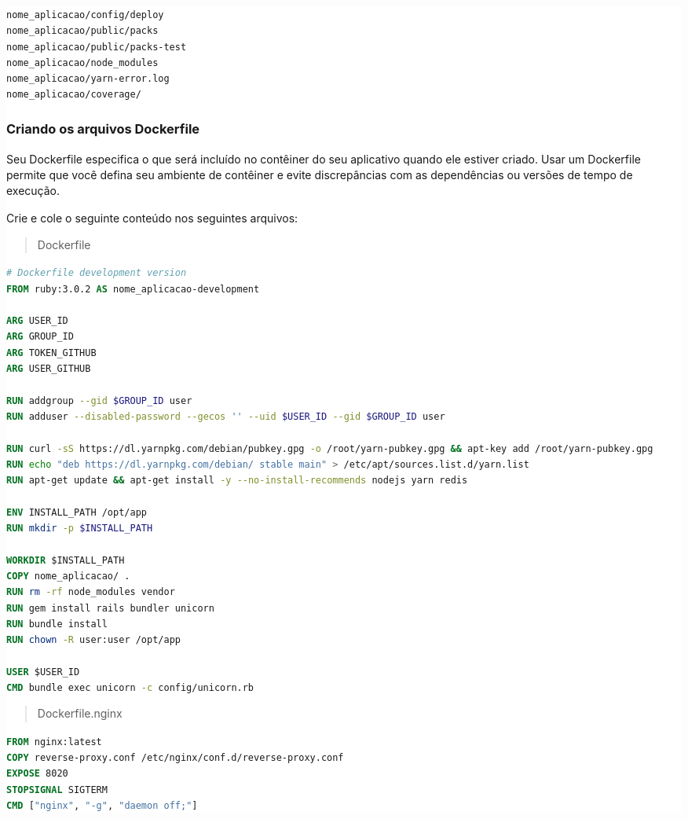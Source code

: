 ```
nome_aplicacao/config/deploy
nome_aplicacao/public/packs
nome_aplicacao/public/packs-test
nome_aplicacao/node_modules
nome_aplicacao/yarn-error.log
nome_aplicacao/coverage/
```

### Criando os arquivos Dockerfile
Seu Dockerfile especifica o que será incluído no contêiner do seu aplicativo quando ele estiver criado. Usar um Dockerfile permite que você defina seu ambiente de contêiner e evite discrepâncias com as dependências ou versões de tempo de execução.

Crie e cole o seguinte conteúdo nos seguintes arquivos:
> Dockerfile
```Dockerfile
# Dockerfile development version
FROM ruby:3.0.2 AS nome_aplicacao-development

ARG USER_ID
ARG GROUP_ID
ARG TOKEN_GITHUB
ARG USER_GITHUB

RUN addgroup --gid $GROUP_ID user
RUN adduser --disabled-password --gecos '' --uid $USER_ID --gid $GROUP_ID user

RUN curl -sS https://dl.yarnpkg.com/debian/pubkey.gpg -o /root/yarn-pubkey.gpg && apt-key add /root/yarn-pubkey.gpg
RUN echo "deb https://dl.yarnpkg.com/debian/ stable main" > /etc/apt/sources.list.d/yarn.list
RUN apt-get update && apt-get install -y --no-install-recommends nodejs yarn redis

ENV INSTALL_PATH /opt/app
RUN mkdir -p $INSTALL_PATH

WORKDIR $INSTALL_PATH
COPY nome_aplicacao/ .
RUN rm -rf node_modules vendor
RUN gem install rails bundler unicorn
RUN bundle install
RUN chown -R user:user /opt/app

USER $USER_ID
CMD bundle exec unicorn -c config/unicorn.rb
```
> Dockerfile.nginx
```Dockerfile
FROM nginx:latest
COPY reverse-proxy.conf /etc/nginx/conf.d/reverse-proxy.conf
EXPOSE 8020
STOPSIGNAL SIGTERM
CMD ["nginx", "-g", "daemon off;"]
```
